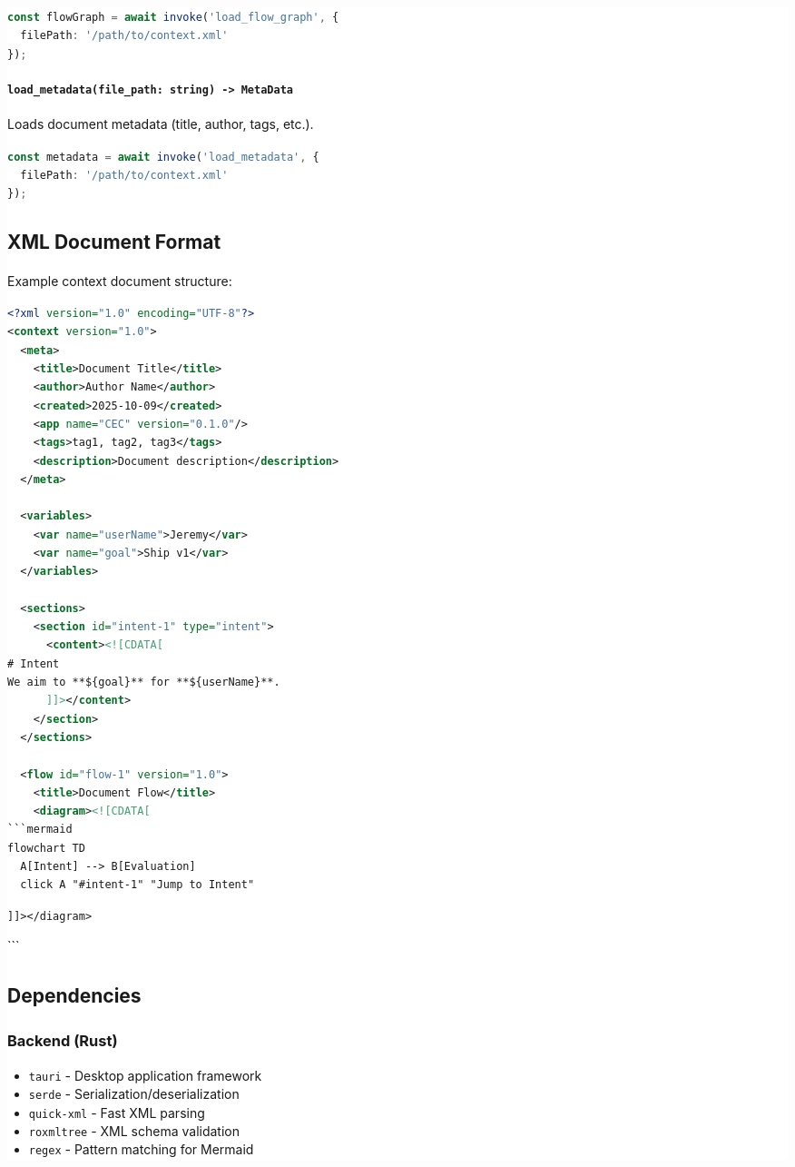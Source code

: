```typescript
const flowGraph = await invoke('load_flow_graph', {
  filePath: '/path/to/context.xml'
});
```

#### `load_metadata(file_path: string) -> MetaData`
Loads document metadata (title, author, tags, etc.).

```typescript
const metadata = await invoke('load_metadata', {
  filePath: '/path/to/context.xml'
});
```

## XML Document Format

Example context document structure:

```xml
<?xml version="1.0" encoding="UTF-8"?>
<context version="1.0">
  <meta>
    <title>Document Title</title>
    <author>Author Name</author>
    <created>2025-10-09</created>
    <app name="CEC" version="0.1.0"/>
    <tags>tag1, tag2, tag3</tags>
    <description>Document description</description>
  </meta>

  <variables>
    <var name="userName">Jeremy</var>
    <var name="goal">Ship v1</var>
  </variables>

  <sections>
    <section id="intent-1" type="intent">
      <content><![CDATA[
# Intent
We aim to **${goal}** for **${userName}**.
      ]]></content>
    </section>
  </sections>

  <flow id="flow-1" version="1.0">
    <title>Document Flow</title>
    <diagram><![CDATA[
```mermaid
flowchart TD
  A[Intent] --> B[Evaluation]
  click A "#intent-1" "Jump to Intent"
```
    ]]></diagram>
  </flow>
</context>
```

## Dependencies

### Backend (Rust)
- `tauri` - Desktop application framework
- `serde` - Serialization/deserialization
- `quick-xml` - Fast XML parsing
- `roxmltree` - XML schema validation
- `regex` - Pattern matching for Mermaid
```